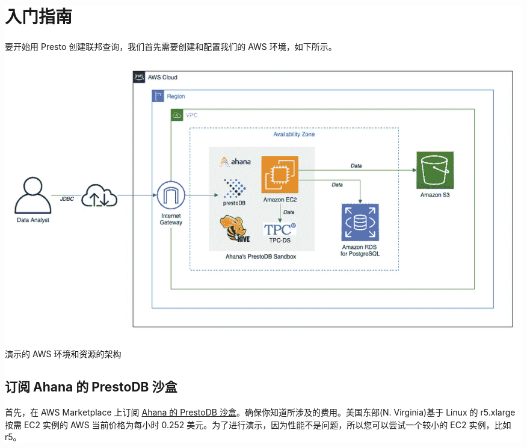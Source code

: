 # 入门指南

要开始用 Presto 创建联邦查询，我们首先需要创建和配置我们的 AWS 环境，如下所示。

![](img/713fb8222c981113c4af2771f5e957c3.png)

演示的 AWS 环境和资源的架构

## 订阅 Ahana 的 PrestoDB 沙盒

首先，在 AWS Marketplace 上订阅 [Ahana 的 PrestoDB 沙盒](https://aws.amazon.com/marketplace/pp/B08C21CGF6)。确保你知道所涉及的费用。美国东部(N. Virginia)基于 Linux 的 r5.xlarge 按需 EC2 实例的 AWS 当前价格为每小时 0.252 美元。为了进行演示，因为性能不是问题，所以您可以尝试一个较小的 EC2 实例，比如 r5。
